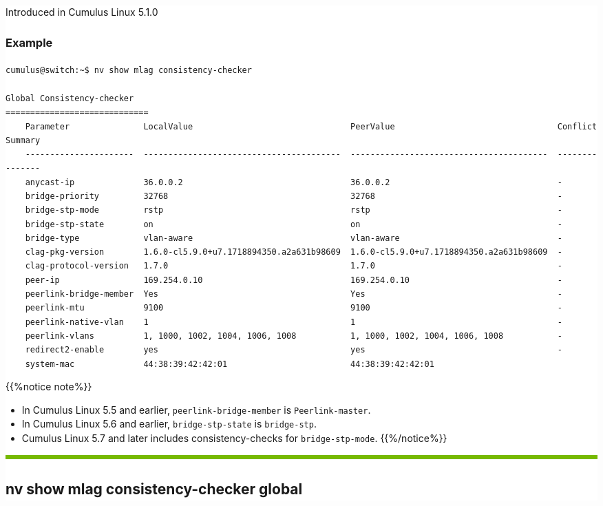 Introduced in Cumulus Linux 5.1.0

### Example

```
cumulus@switch:~$ nv show mlag consistency-checker

Global Consistency-checker
=============================
    Parameter               LocalValue                                PeerValue                                 Conflict  Summary
    ----------------------  ----------------------------------------  ----------------------------------------  --------  -------
    anycast-ip              36.0.0.2                                  36.0.0.2                                  -
    bridge-priority         32768                                     32768                                     -
    bridge-stp-mode         rstp                                      rstp                                      -
    bridge-stp-state        on                                        on                                        -
    bridge-type             vlan-aware                                vlan-aware                                -
    clag-pkg-version        1.6.0-cl5.9.0+u7.1718894350.a2a631b98609  1.6.0-cl5.9.0+u7.1718894350.a2a631b98609  -
    clag-protocol-version   1.7.0                                     1.7.0                                     -
    peer-ip                 169.254.0.10                              169.254.0.10                              -
    peerlink-bridge-member  Yes                                       Yes                                       -
    peerlink-mtu            9100                                      9100                                      -
    peerlink-native-vlan    1                                         1                                         -
    peerlink-vlans          1, 1000, 1002, 1004, 1006, 1008           1, 1000, 1002, 1004, 1006, 1008           -
    redirect2-enable        yes                                       yes                                       -
    system-mac              44:38:39:42:42:01                         44:38:39:42:42:01               
```

{{%notice note%}}
- In Cumulus Linux 5.5 and earlier, `peerlink-bridge-member` is `Peerlink-master`.
- In Cumulus Linux 5.6 and earlier, `bridge-stp-state` is `bridge-stp`.
- Cumulus Linux 5.7 and later includes consistency-checks for `bridge-stp-mode`.
{{%/notice%}}

<HR STYLE="BORDER: DASHED RGB(118,185,0) 0.5PX;BACKGROUND-COLOR: RGB(118,185,0);HEIGHT: 4.0PX;"/>

## <h>nv show mlag consistency-checker global</h>

